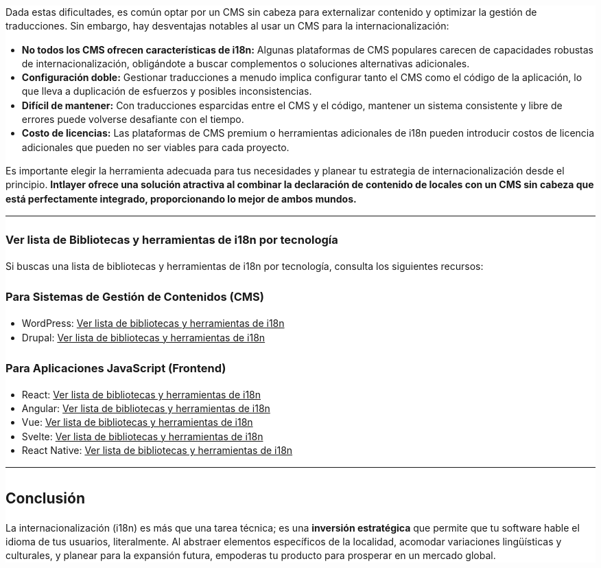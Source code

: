 Dada estas dificultades, es común optar por un CMS sin cabeza para externalizar contenido y optimizar la gestión de traducciones. Sin embargo, hay desventajas notables al usar un CMS para la internacionalización:

- **No todos los CMS ofrecen características de i18n:** Algunas plataformas de CMS populares carecen de capacidades robustas de internacionalización, obligándote a buscar complementos o soluciones alternativas adicionales.
- **Configuración doble:** Gestionar traducciones a menudo implica configurar tanto el CMS como el código de la aplicación, lo que lleva a duplicación de esfuerzos y posibles inconsistencias.
- **Difícil de mantener:** Con traducciones esparcidas entre el CMS y el código, mantener un sistema consistente y libre de errores puede volverse desafiante con el tiempo.
- **Costo de licencias:** Las plataformas de CMS premium o herramientas adicionales de i18n pueden introducir costos de licencia adicionales que pueden no ser viables para cada proyecto.

Es importante elegir la herramienta adecuada para tus necesidades y planear tu estrategia de internacionalización desde el principio. **Intlayer ofrece una solución atractiva al combinar la declaración de contenido de locales con un CMS sin cabeza que está perfectamente integrado, proporcionando lo mejor de ambos mundos.**

---

### Ver lista de Bibliotecas y herramientas de i18n por tecnología

Si buscas una lista de bibliotecas y herramientas de i18n por tecnología, consulta los siguientes recursos:

### Para Sistemas de Gestión de Contenidos (CMS)

- WordPress: [Ver lista de bibliotecas y herramientas de i18n](https://github.com/aymericzip/intlayer/blob/main/docs/blog/es/list_i18n_technologies/CMS/wordpress.md)
- Drupal: [Ver lista de bibliotecas y herramientas de i18n](https://github.com/aymericzip/intlayer/blob/main/docs/blog/es/list_i18n_technologies/CMS/drupal.md)

### Para Aplicaciones JavaScript (Frontend)

- React: [Ver lista de bibliotecas y herramientas de i18n](https://github.com/aymericzip/intlayer/blob/main/docs/blog/es/list_i18n_technologies/frameworks/react.md)
- Angular: [Ver lista de bibliotecas y herramientas de i18n](https://github.com/aymericzip/intlayer/blob/main/docs/blog/es/list_i18n_technologies/frameworks/angular.md)
- Vue: [Ver lista de bibliotecas y herramientas de i18n](https://github.com/aymericzip/intlayer/blob/main/docs/blog/es/list_i18n_technologies/frameworks/vue.md)
- Svelte: [Ver lista de bibliotecas y herramientas de i18n](https://github.com/aymericzip/intlayer/blob/main/docs/blog/es/list_i18n_technologies/frameworks/svelte.md)
- React Native: [Ver lista de bibliotecas y herramientas de i18n](https://github.com/aymericzip/intlayer/blob/main/docs/blog/es/list_i18n_technologies/frameworks/react-native.md)

---

## Conclusión

La internacionalización (i18n) es más que una tarea técnica; es una **inversión estratégica** que permite que tu software hable el idioma de tus usuarios, literalmente. Al abstraer elementos específicos de la localidad, acomodar variaciones lingüísticas y culturales, y planear para la expansión futura, empoderas tu producto para prosperar en un mercado global.
